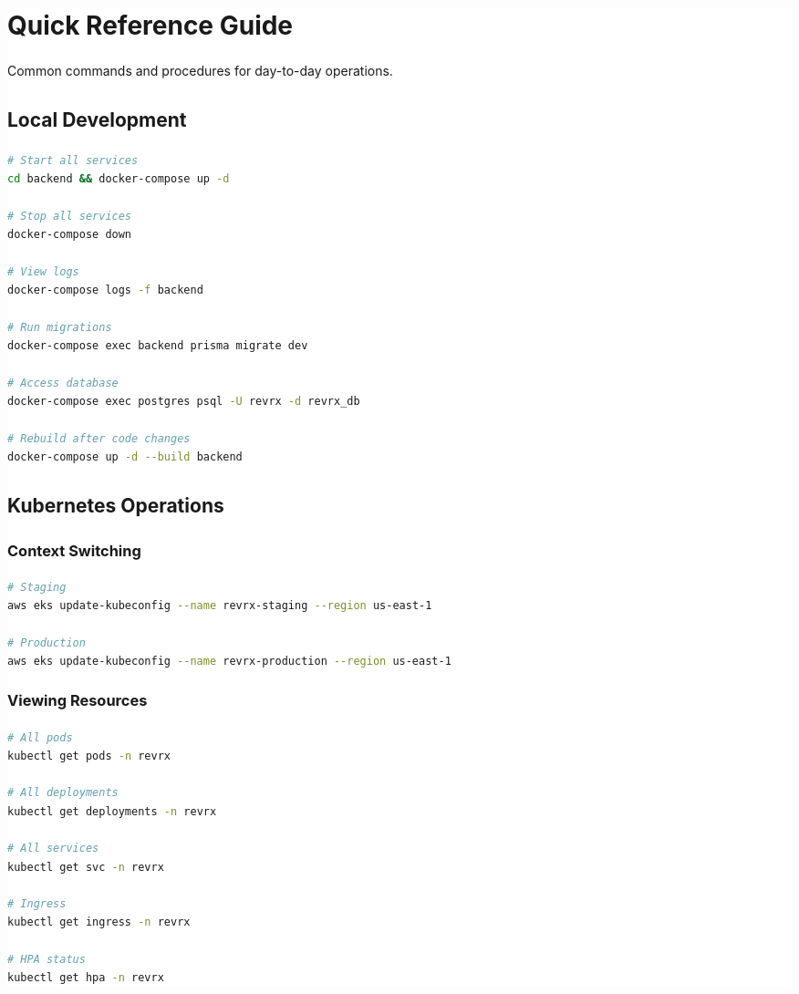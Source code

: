 # Quick Reference Guide

Common commands and procedures for day-to-day operations.

## Local Development

```bash
# Start all services
cd backend && docker-compose up -d

# Stop all services
docker-compose down

# View logs
docker-compose logs -f backend

# Run migrations
docker-compose exec backend prisma migrate dev

# Access database
docker-compose exec postgres psql -U revrx -d revrx_db

# Rebuild after code changes
docker-compose up -d --build backend
```

## Kubernetes Operations

### Context Switching

```bash
# Staging
aws eks update-kubeconfig --name revrx-staging --region us-east-1

# Production
aws eks update-kubeconfig --name revrx-production --region us-east-1
```

### Viewing Resources

```bash
# All pods
kubectl get pods -n revrx

# All deployments
kubectl get deployments -n revrx

# All services
kubectl get svc -n revrx

# Ingress
kubectl get ingress -n revrx

# HPA status
kubectl get hpa -n revrx
```
